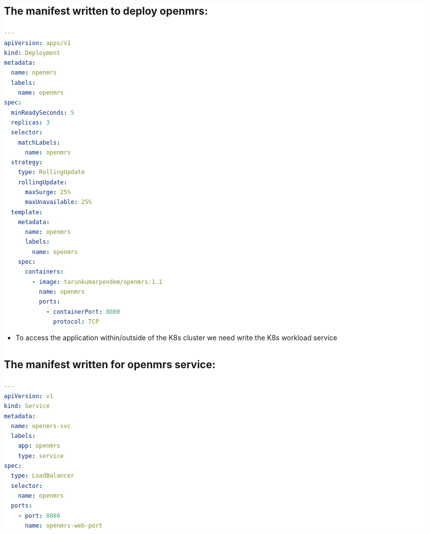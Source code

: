 The manifest written to deploy openmrs:
--------------------------------------------
```yaml
---
apiVersion: apps/v1
kind: Deployment
metadata:
  name: openmrs
  labels:
    name: openmrs
spec:
  minReadySeconds: 5
  replicas: 3
  selector:
    matchLabels:
      name: openmrs
  strategy:
    type: RollingUpdate
    rollingUpdate:
      maxSurge: 25%
      maxUnavailable: 25%
  template:
    metadata:
      name: openmrs
      labels:
        name: openmrs
    spec:
      containers:
        - image: tarunkumarpendem/openmrs:1.1 
          name: openmrs
          ports:
            - containerPort: 8080
              protocol: TCP
```
* To access the application within/outside of the K8s cluster we need write the K8s workload service
  
The manifest written for openmrs service:
-------------------------------------
```yaml
---
apiVersion: v1
kind: Service
metadata: 
  name: openmrs-svc
  labels:
    app: openmrs
    type: service
spec:
  type: LoadBalancer
  selector:
    name: openmrs
  ports:
    - port: 8080
      name: openmrs-web-port
``` 
